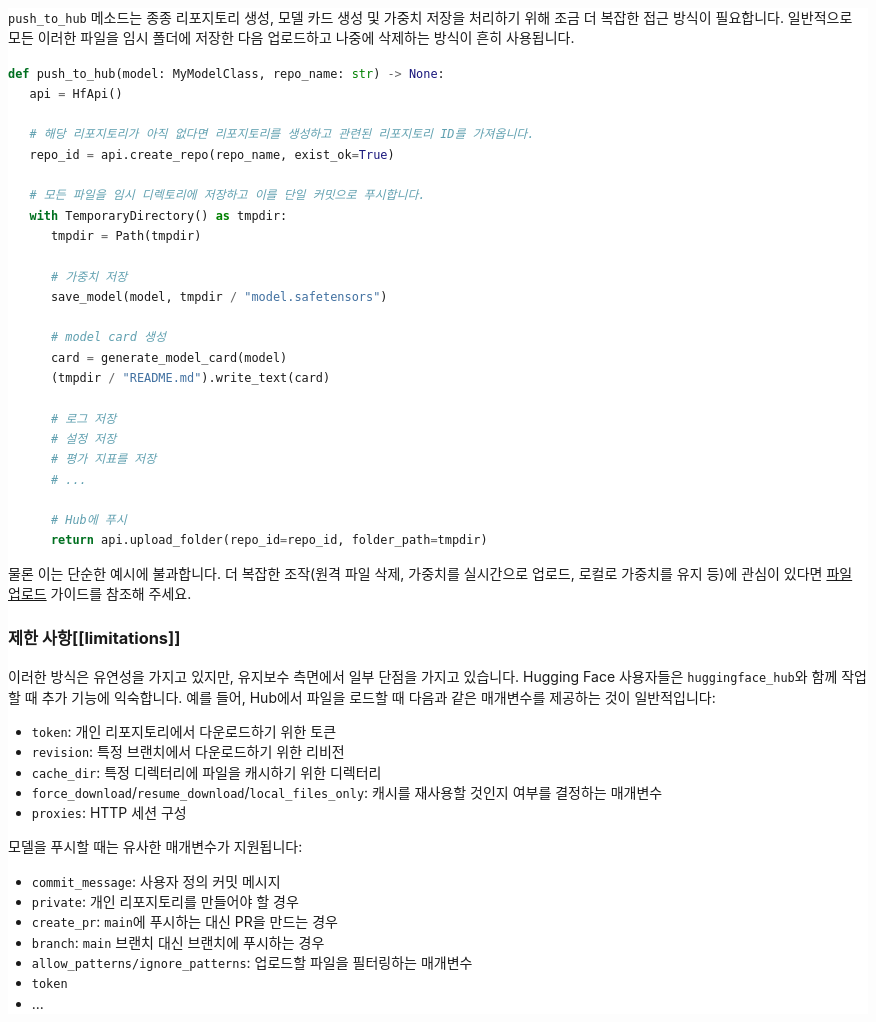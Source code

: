 `push_to_hub` 메소드는 종종 리포지토리 생성, 모델 카드 생성 및 가중치 저장을 처리하기 위해 조금 더 복잡한 접근 방식이 필요합니다. 일반적으로 모든 이러한 파일을 임시 폴더에 저장한 다음 업로드하고 나중에 삭제하는 방식이 흔히 사용됩니다.

```python
def push_to_hub(model: MyModelClass, repo_name: str) -> None:
   api = HfApi()

   # 해당 리포지토리가 아직 없다면 리포지토리를 생성하고 관련된 리포지토리 ID를 가져옵니다.
   repo_id = api.create_repo(repo_name, exist_ok=True)

   # 모든 파일을 임시 디렉토리에 저장하고 이를 단일 커밋으로 푸시합니다.
   with TemporaryDirectory() as tmpdir:
      tmpdir = Path(tmpdir)

      # 가중치 저장
      save_model(model, tmpdir / "model.safetensors")

      # model card 생성
      card = generate_model_card(model)
      (tmpdir / "README.md").write_text(card)

      # 로그 저장
      # 설정 저장
      # 평가 지표를 저장
      # ...

      # Hub에 푸시
      return api.upload_folder(repo_id=repo_id, folder_path=tmpdir)
```


물론 이는 단순한 예시에 불과합니다. 더 복잡한 조작(원격 파일 삭제, 가중치를 실시간으로 업로드, 로컬로 가중치를 유지 등)에 관심이 있다면 [파일 업로드](./upload) 가이드를 참조해 주세요.

### 제한 사항[[limitations]]

이러한 방식은 유연성을 가지고 있지만, 유지보수 측면에서 일부 단점을 가지고 있습니다. Hugging Face 사용자들은 `huggingface_hub`와 함께 작업할 때 추가 기능에 익숙합니다. 예를 들어, Hub에서 파일을 로드할 때 다음과 같은 매개변수를 제공하는 것이 일반적입니다:

- `token`: 개인 리포지토리에서 다운로드하기 위한 토큰
- `revision`: 특정 브랜치에서 다운로드하기 위한 리비전
- `cache_dir`: 특정 디렉터리에 파일을 캐시하기 위한 디렉터리
- `force_download`/`resume_download`/`local_files_only`: 캐시를 재사용할 것인지 여부를 결정하는 매개변수
- `proxies`: HTTP 세션 구성

모델을 푸시할 때는 유사한 매개변수가 지원됩니다:
- `commit_message`: 사용자 정의 커밋 메시지
- `private`: 개인 리포지토리를 만들어야 할 경우
- `create_pr`: `main`에 푸시하는 대신 PR을 만드는 경우
- `branch`: `main` 브랜치 대신 브랜치에 푸시하는 경우
- `allow_patterns/ignore_patterns`: 업로드할 파일을 필터링하는 매개변수
- `token`
- ...
